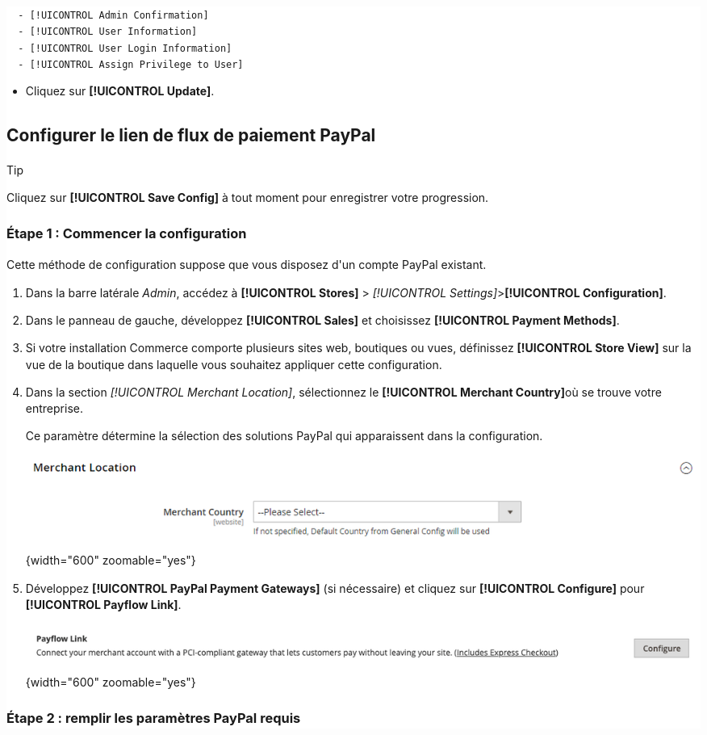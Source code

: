       - [!UICONTROL Admin Confirmation]
      - [!UICONTROL User Information]
      - [!UICONTROL User Login Information]
      - [!UICONTROL Assign Privilege to User]

   - Cliquez sur **[!UICONTROL Update]**.

## Configurer le lien de flux de paiement PayPal

>[!TIP]
>
>Cliquez sur **[!UICONTROL Save Config]** à tout moment pour enregistrer votre progression.

### Étape 1 : Commencer la configuration

Cette méthode de configuration suppose que vous disposez d&#39;un compte PayPal existant.

1. Dans la barre latérale _Admin_, accédez à **[!UICONTROL Stores]** > _[!UICONTROL Settings]_>**[!UICONTROL Configuration]**.

1. Dans le panneau de gauche, développez **[!UICONTROL Sales]** et choisissez **[!UICONTROL Payment Methods]**.

1. Si votre installation Commerce comporte plusieurs sites web, boutiques ou vues, définissez **[!UICONTROL Store View]** sur la vue de la boutique dans laquelle vous souhaitez appliquer cette configuration.

1. Dans la section _[!UICONTROL Merchant Location]_, sélectionnez le **[!UICONTROL Merchant Country]**&#x200B;où se trouve votre entreprise.

   Ce paramètre détermine la sélection des solutions PayPal qui apparaissent dans la configuration.

   ![Pays commerçant](../configuration-reference/sales/assets/payment-methods-merchant-location.png){width="600" zoomable="yes"}

1. Développez **[!UICONTROL PayPal Payment Gateways]** (si nécessaire) et cliquez sur **[!UICONTROL Configure]** pour **[!UICONTROL Payflow Link]**.

   ![Lien de flux de production - Configuration](./assets/payflow-link.png){width="600" zoomable="yes"}

### Étape 2 : remplir les paramètres PayPal requis


[1]: https://www.paypal.com/webapps/mpp/how-to-sell-online
[2]: https://manager.paypal.com/
[3]: https://www.paypalobjects.com/en_AU/vhelp/paypalmanager_help/credit_card_numbers.htm
[4]: https://developer.paypal.com/docs/payflow/integration-guide/configure-hosted-checkout/#configuring-hosted-pages-using-paypal-manager